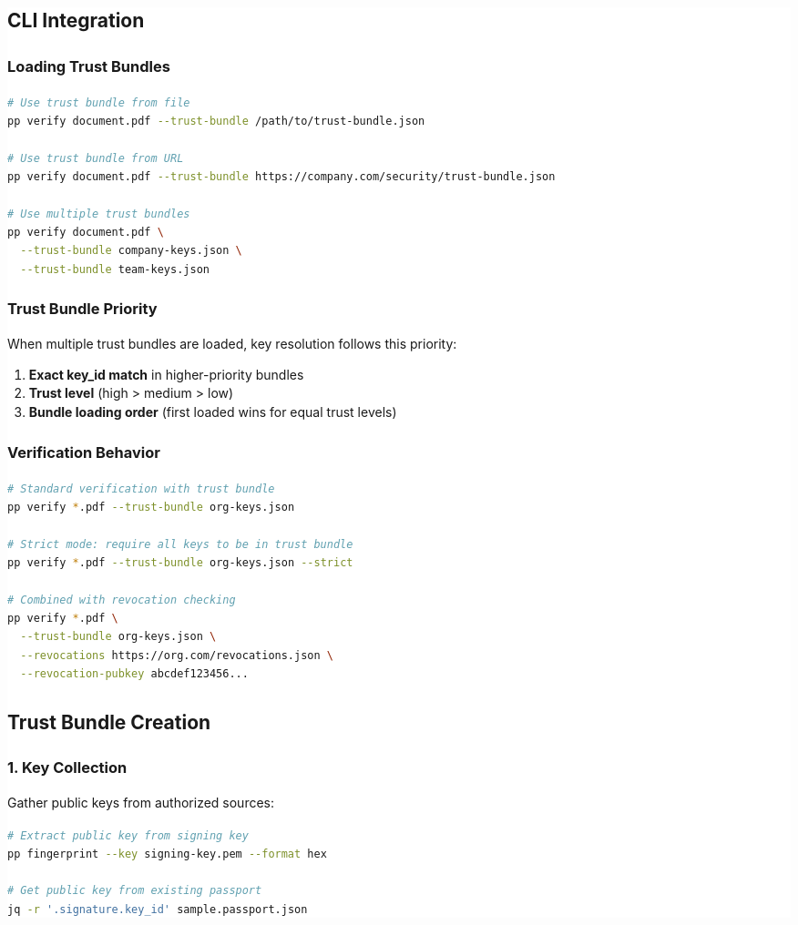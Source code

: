 ## CLI Integration

### Loading Trust Bundles

```bash
# Use trust bundle from file
pp verify document.pdf --trust-bundle /path/to/trust-bundle.json

# Use trust bundle from URL
pp verify document.pdf --trust-bundle https://company.com/security/trust-bundle.json

# Use multiple trust bundles
pp verify document.pdf \
  --trust-bundle company-keys.json \
  --trust-bundle team-keys.json
```

### Trust Bundle Priority

When multiple trust bundles are loaded, key resolution follows this priority:

1. **Exact key_id match** in higher-priority bundles
2. **Trust level** (high > medium > low)
3. **Bundle loading order** (first loaded wins for equal trust levels)

### Verification Behavior

```bash
# Standard verification with trust bundle
pp verify *.pdf --trust-bundle org-keys.json

# Strict mode: require all keys to be in trust bundle
pp verify *.pdf --trust-bundle org-keys.json --strict

# Combined with revocation checking
pp verify *.pdf \
  --trust-bundle org-keys.json \
  --revocations https://org.com/revocations.json \
  --revocation-pubkey abcdef123456...
```

## Trust Bundle Creation

### 1. Key Collection

Gather public keys from authorized sources:

```bash
# Extract public key from signing key
pp fingerprint --key signing-key.pem --format hex

# Get public key from existing passport
jq -r '.signature.key_id' sample.passport.json
```
